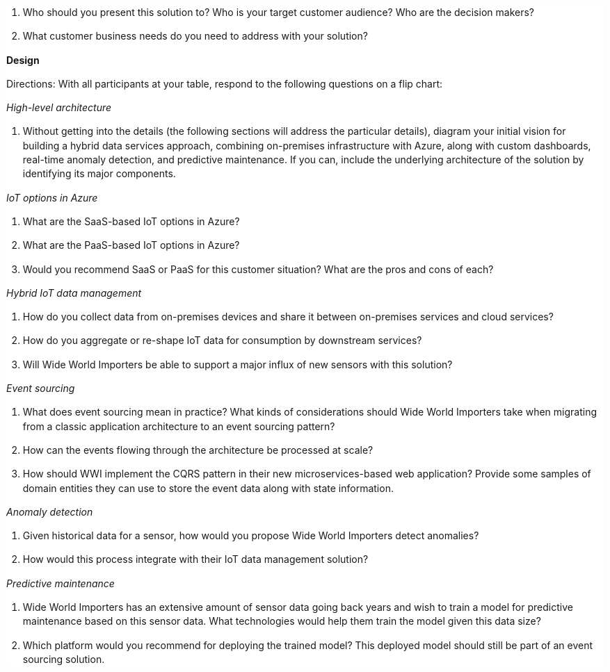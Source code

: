 1. Who should you present this solution to? Who is your target customer audience? Who are the decision makers?

2. What customer business needs do you need to address with your solution?

**Design**

Directions: With all participants at your table, respond to the following questions on a flip chart:

*High-level architecture*

1. Without getting into the details (the following sections will address the particular details), diagram your initial vision for building a hybrid data services approach, combining on-premises infrastructure with Azure, along with custom dashboards, real-time anomaly detection, and predictive maintenance.  If you can, include the underlying architecture of the solution by identifying its major components.

*IoT options in Azure*

1. What are the SaaS-based IoT options in Azure?

2. What are the PaaS-based IoT options in Azure?

3. Would you recommend SaaS or PaaS for this customer situation? What are the pros and cons of each?

*Hybrid IoT data management*

1. How do you collect data from on-premises devices and share it between on-premises services and cloud services?

2. How do you aggregate or re-shape IoT data for consumption by downstream services?

3. Will Wide World Importers be able to support a major influx of new sensors with this solution?

*Event sourcing*

1. What does event sourcing mean in practice?  What kinds of considerations should Wide World Importers take when migrating from a classic application architecture to an event sourcing pattern?

2. How can the events flowing through the architecture be processed at scale?

3. How should WWI implement the CQRS pattern in their new microservices-based web application? Provide some samples of domain entities they can use to store the event data along with state information.

*Anomaly detection*

1. Given historical data for a sensor, how would you propose Wide World Importers detect anomalies?

2. How would this process integrate with their IoT data management solution?

*Predictive maintenance*

1. Wide World Importers has an extensive amount of sensor data going back years and wish to train a model for predictive maintenance based on this sensor data. What technologies would help them train the model given this data size?

2. Which platform would you recommend for deploying the trained model?  This deployed model should still be part of an event sourcing solution.
